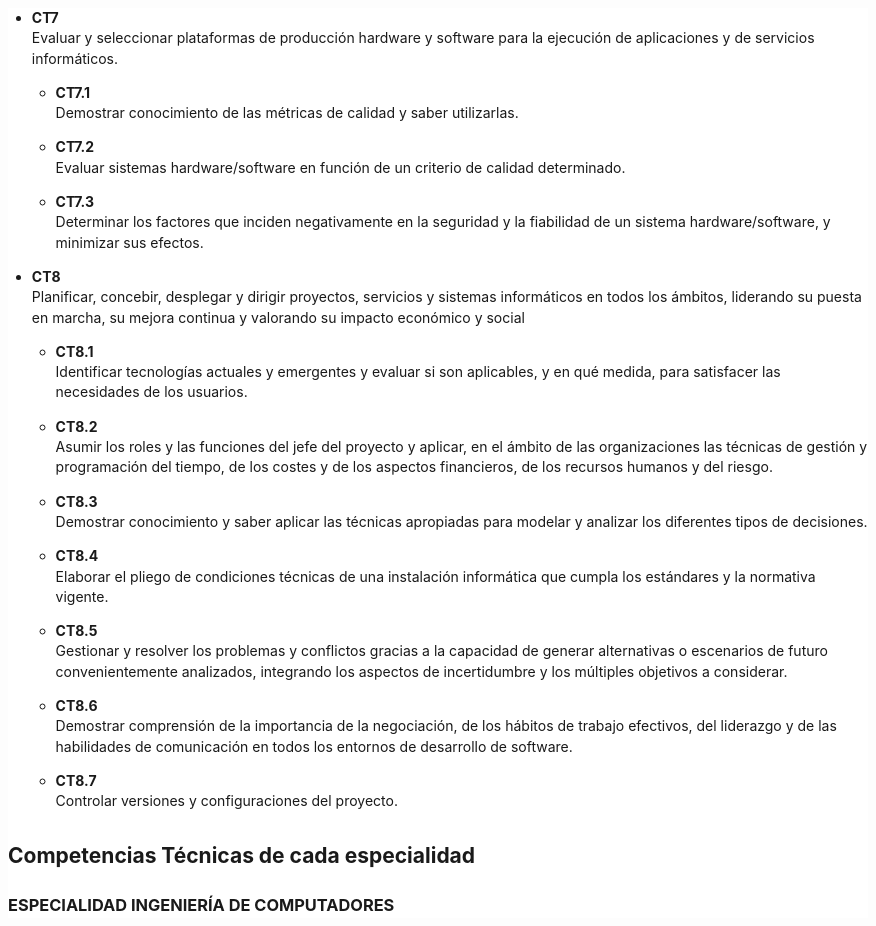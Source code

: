  * **CT7**  
Evaluar y seleccionar plataformas de producción hardware y software para la
ejecución de aplicaciones y de servicios informáticos.

    * **CT7.1**  
Demostrar conocimiento de las métricas de calidad y saber utilizarlas.

    * **CT7.2**  
Evaluar sistemas hardware/software en función de un criterio de calidad
determinado.

    * **CT7.3**  
Determinar los factores que inciden negativamente en la seguridad y la
fiabilidad de un sistema hardware/software, y minimizar sus efectos.

  * **CT8**  
Planificar, concebir, desplegar y dirigir proyectos, servicios y sistemas
informáticos en todos los ámbitos, liderando su puesta en marcha, su mejora
continua y valorando su impacto económico y social

    * **CT8.1**  
Identificar tecnologías actuales y emergentes y evaluar si son aplicables, y
en qué medida, para satisfacer las necesidades de los usuarios.

    * **CT8.2**  
Asumir los roles y las funciones del jefe del proyecto y aplicar, en el ámbito
de las organizaciones las técnicas de gestión y programación del tiempo, de
los costes y de los aspectos financieros, de los recursos humanos y del
riesgo.

    * **CT8.3**  
Demostrar conocimiento y saber aplicar las técnicas apropiadas para modelar y
analizar los diferentes tipos de decisiones.

    * **CT8.4**  
Elaborar el pliego de condiciones técnicas de una instalación informática que
cumpla los estándares y la normativa vigente.

    * **CT8.5**  
Gestionar y resolver los problemas y conflictos gracias a la capacidad de
generar alternativas o escenarios de futuro convenientemente analizados,
integrando los aspectos de incertidumbre y los múltiples objetivos a
considerar.

    * **CT8.6**  
Demostrar comprensión de la importancia de la negociación, de los hábitos de
trabajo efectivos, del liderazgo y de las habilidades de comunicación en todos
los entornos de desarrollo de software.

    * **CT8.7**  
Controlar versiones y configuraciones del proyecto.

## Competencias Técnicas de cada especialidad

### ESPECIALIDAD INGENIERÍA DE COMPUTADORES
